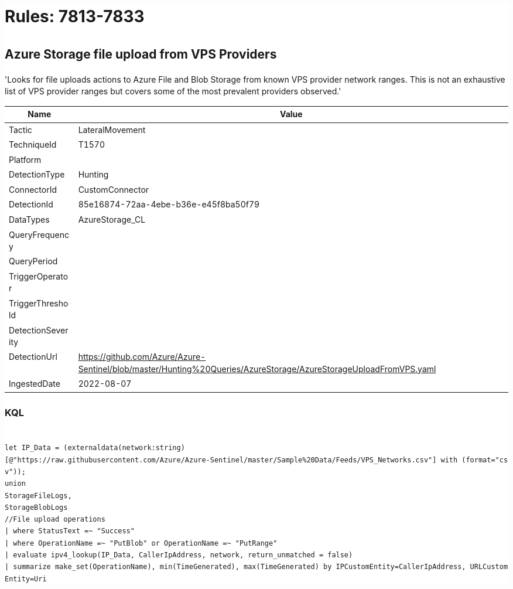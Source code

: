 ﻿# Rules: 7813-7833

## Azure Storage file upload from VPS Providers

'Looks for file uploads actions to Azure File and Blob Storage from known VPS provider network ranges.
This is not an exhaustive list of VPS provider ranges but covers some of the most prevalent providers observed.'

|Name | Value |
| --- | --- |
|Tactic | LateralMovement|
|TechniqueId | T1570|
|Platform | |
|DetectionType | Hunting |
|ConnectorId | CustomConnector |
|DetectionId | 85e16874-72aa-4ebe-b36e-e45f8ba50f79 |
|DataTypes | AzureStorage_CL |
|QueryFrequency |  |
|QueryPeriod |  |
|TriggerOperator |  |
|TriggerThreshold |  |
|DetectionSeverity |  |
|DetectionUrl | https://github.com/Azure/Azure-Sentinel/blob/master/Hunting%20Queries/AzureStorage/AzureStorageUploadFromVPS.yaml |
|IngestedDate | 2022-08-07 |

### KQL
```kql

let IP_Data = (externaldata(network:string)
[@"https://raw.githubusercontent.com/Azure/Azure-Sentinel/master/Sample%20Data/Feeds/VPS_Networks.csv"] with (format="csv"));
union
StorageFileLogs,
StorageBlobLogs
//File upload operations
| where StatusText =~ "Success"
| where OperationName =~ "PutBlob" or OperationName =~ "PutRange"
| evaluate ipv4_lookup(IP_Data, CallerIpAddress, network, return_unmatched = false)
| summarize make_set(OperationName), min(TimeGenerated), max(TimeGenerated) by IPCustomEntity=CallerIpAddress, URLCustomEntity=Uri  

```
